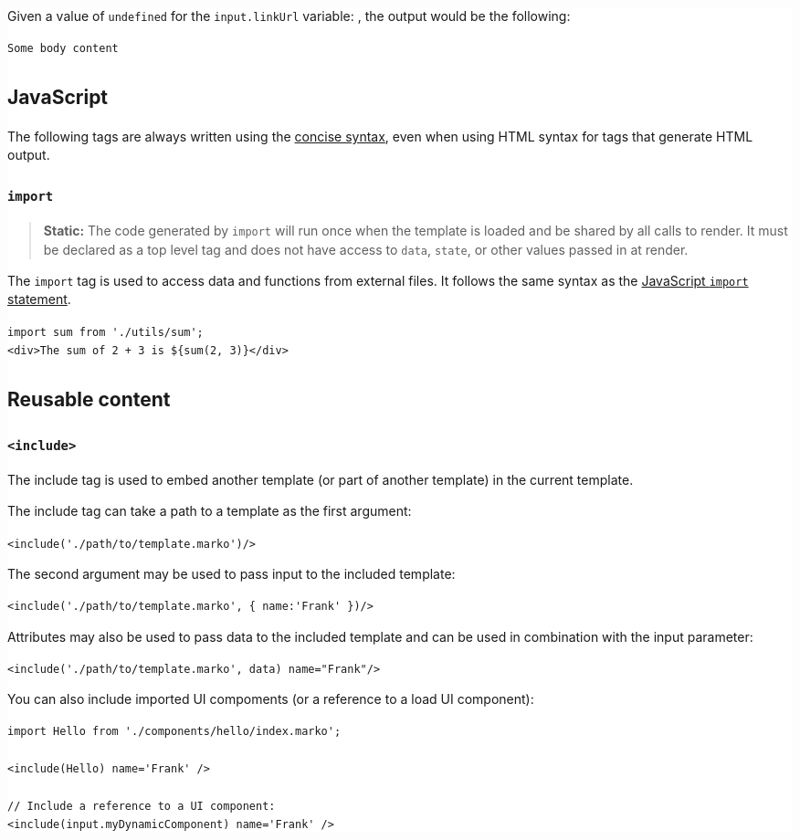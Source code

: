 Given a value of `undefined` for the `input.linkUrl` variable: , the output would be the following:

```marko
Some body content
```

## JavaScript

The following tags are always written using the [concise syntax](./concise.md), even when using HTML syntax for tags that generate HTML output.

### `import`

> **Static:** The code generated by `import` will run once when the template is loaded and be shared by all calls to render. It must be declared as a top level tag and does not have access to `data`, `state`, or other values passed in at render.

The `import` tag is used to access data and functions from external files. It follows the same syntax as the [JavaScript `import` statement](https://developer.mozilla.org/en-US/docs/Web/JavaScript/Reference/Statements/import).

```marko
import sum from './utils/sum';
<div>The sum of 2 + 3 is ${sum(2, 3)}</div>
```



## Reusable content

### `<include>`

The include tag is used to embed another template (or part of another template) in the current template.

The include tag can take a path to a template as the first argument:

```marko
<include('./path/to/template.marko')/>
```

The second argument may be used to pass input to the included template:

```marko
<include('./path/to/template.marko', { name:'Frank' })/>
```

Attributes may also be used to pass data to the included template and can be used in combination with the input parameter:

```marko
<include('./path/to/template.marko', data) name="Frank"/>
```

You can also include imported UI compoments (or a reference to a load UI component):

```marko
import Hello from './components/hello/index.marko';

<include(Hello) name='Frank' />

// Include a reference to a UI component:
<include(input.myDynamicComponent) name='Frank' />
```
